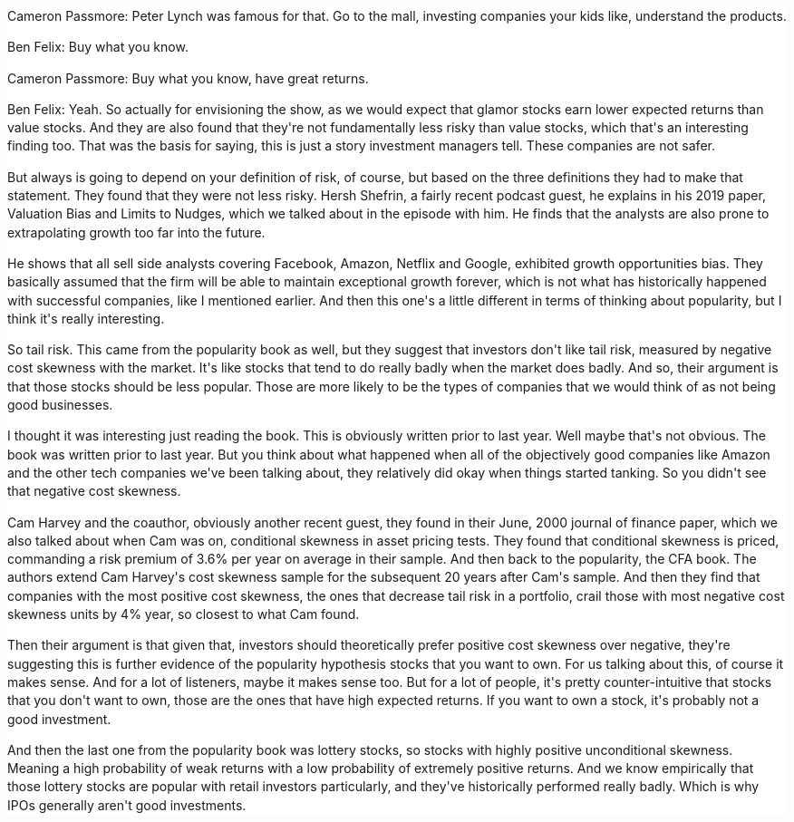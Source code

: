 Cameron Passmore: Peter Lynch was famous for that. Go to the mall, investing companies your kids like, understand the products.

Ben Felix: Buy what you know.

Cameron Passmore: Buy what you know, have great returns.

Ben Felix: Yeah. So actually for envisioning the show, as we would expect that glamor stocks earn lower expected returns than value stocks. And they are also found that they're not fundamentally less risky than value stocks, which that's an interesting finding too. That was the basis for saying, this is just a story investment managers tell. These companies are not safer.

But always is going to depend on your definition of risk, of course, but based on the three definitions they had to make that statement. They found that they were not less risky. Hersh Shefrin, a fairly recent podcast guest, he explains in his 2019 paper, Valuation Bias and Limits to Nudges, which we talked about in the episode with him. He finds that the analysts are also prone to extrapolating growth too far into the future.

He shows that all sell side analysts covering Facebook, Amazon, Netflix and Google, exhibited growth opportunities bias. They basically assumed that the firm will be able to maintain exceptional growth forever, which is not what has historically happened with successful companies, like I mentioned earlier. And then this one's a little different in terms of thinking about popularity, but I think it's really interesting.

So tail risk. This came from the popularity book as well, but they suggest that investors don't like tail risk, measured by negative cost skewness with the market. It's like stocks that tend to do really badly when the market does badly. And so, their argument is that those stocks should be less popular. Those are more likely to be the types of companies that we would think of as not being good businesses.

I thought it was interesting just reading the book. This is obviously written prior to last year. Well maybe that's not obvious. The book was written prior to last year. But you think about what happened when all of the objectively good companies like Amazon and the other tech companies we've been talking about, they relatively did okay when things started tanking. So you didn't see that negative cost skewness.

Cam Harvey and the coauthor, obviously another recent guest, they found in their June, 2000 journal of finance paper, which we also talked about when Cam was on, conditional skewness in asset pricing tests. They found that conditional skewness is priced, commanding a risk premium of 3.6% per year on average in their sample. And then back to the popularity, the CFA book. The authors extend Cam Harvey's cost skewness sample for the subsequent 20 years after Cam's sample. And then they find that companies with the most positive cost skewness, the ones that decrease tail risk in a portfolio, crail those with most negative cost skewness units by 4% year, so closest to what Cam found.

Then their argument is that given that, investors should theoretically prefer positive cost skewness over negative, they're suggesting this is further evidence of the popularity hypothesis stocks that you want to own. For us talking about this, of course it makes sense. And for a lot of listeners, maybe it makes sense too. But for a lot of people, it's pretty counter-intuitive that stocks that you don't want to own, those are the ones that have high expected returns. If you want to own a stock, it's probably not a good investment.

And then the last one from the popularity book was lottery stocks, so stocks with highly positive unconditional skewness. Meaning a high probability of weak returns with a low probability of extremely positive returns. And we know empirically that those lottery stocks are popular with retail investors particularly, and they've historically performed really badly. Which is why IPOs generally aren't good investments.
